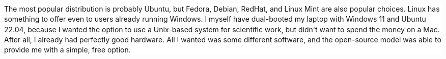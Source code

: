 The most popular distribution is probably Ubuntu, but Fedora, Debian, RedHat, and Linux Mint are also popular choices. Linux has something to offer even to users already running Windows. I myself have dual-booted my laptop with Windows 11 and Ubuntu 22.04, because I wanted the option to use a Unix-based system for scientific work, but didn't want to spend the money on a Mac. After all, I already had perfectly good hardware. All I wanted was some different software, and the open-source model was able to provide me with a simple, free option.
